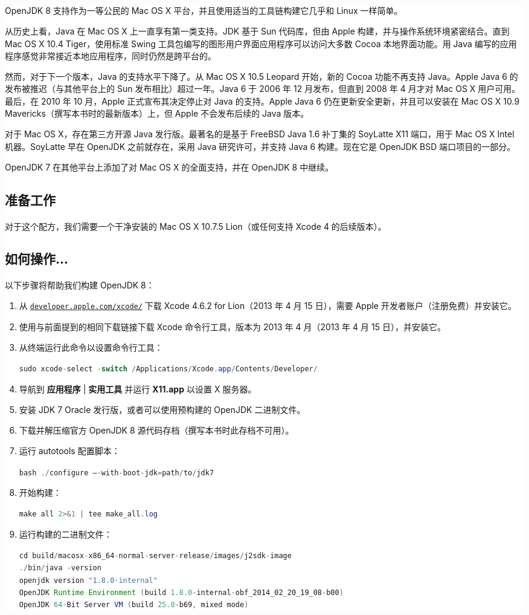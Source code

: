 OpenJDK 8 支持作为一等公民的 Mac OS X 平台，并且使用适当的工具链构建它几乎和 Linux 一样简单。

从历史上看，Java 在 Mac OS X 上一直享有第一类支持。JDK 基于 Sun 代码库，但由 Apple 构建，并与操作系统环境紧密结合。直到 Mac OS X 10.4 Tiger，使用标准 Swing 工具包编写的图形用户界面应用程序可以访问大多数 Cocoa 本地界面功能。用 Java 编写的应用程序感觉非常接近本地应用程序，同时仍然是跨平台的。

然而，对于下一个版本，Java 的支持水平下降了。从 Mac OS X 10.5 Leopard 开始，新的 Cocoa 功能不再支持 Java。Apple Java 6 的发布被推迟（与其他平台上的 Sun 发布相比）超过一年。Java 6 于 2006 年 12 月发布，但直到 2008 年 4 月才对 Mac OS X 用户可用。最后，在 2010 年 10 月，Apple 正式宣布其决定停止对 Java 的支持。Apple Java 6 仍在更新安全更新，并且可以安装在 Mac OS X 10.9 Mavericks（撰写本书时的最新版本）上，但 Apple 不会发布后续的 Java 版本。

对于 Mac OS X，存在第三方开源 Java 发行版。最著名的是基于 FreeBSD Java 1.6 补丁集的 SoyLatte X11 端口，用于 Mac OS X Intel 机器。SoyLatte 早在 OpenJDK 之前就存在，采用 Java 研究许可，并支持 Java 6 构建。现在它是 OpenJDK BSD 端口项目的一部分。

OpenJDK 7 在其他平台上添加了对 Mac OS X 的全面支持，并在 OpenJDK 8 中继续。

## 准备工作

对于这个配方，我们需要一个干净安装的 Mac OS X 10.7.5 Lion（或任何支持 Xcode 4 的后续版本）。

## 如何操作...

以下步骤将帮助我们构建 OpenJDK 8：

1.  从 [`developer.apple.com/xcode/`](https://developer.apple.com/xcode/) 下载 Xcode 4.6.2 for Lion（2013 年 4 月 15 日），需要 Apple 开发者账户（注册免费）并安装它。

1.  使用与前面提到的相同下载链接下载 Xcode 命令行工具，版本为 2013 年 4 月（2013 年 4 月 15 日），并安装它。

1.  从终端运行此命令以设置命令行工具：

    ```java
    sudo xcode-select -switch /Applications/Xcode.app/Contents/Developer/

    ```

1.  导航到 **应用程序** | **实用工具** 并运行 **X11.app** 以设置 X 服务器。

1.  安装 JDK 7 Oracle 发行版，或者可以使用预构建的 OpenJDK 二进制文件。

1.  下载并解压缩官方 OpenJDK 8 源代码存档（撰写本书时此存档不可用）。

1.  运行 autotools 配置脚本：

    ```java
    bash ./configure –-with-boot-jdk=path/to/jdk7

    ```

1.  开始构建：

    ```java
    make all 2>&1 | tee make_all.log

    ```

1.  运行构建的二进制文件：

    ```java
    cd build/macosx-x86_64-normal-server-release/images/j2sdk-image
    ./bin/java -version
    openjdk version "1.8.0-internal"
    OpenJDK Runtime Environment (build 1.8.0-internal-obf_2014_02_20_19_08-b00)
    OpenJDK 64-Bit Server VM (build 25.0-b69, mixed mode)
